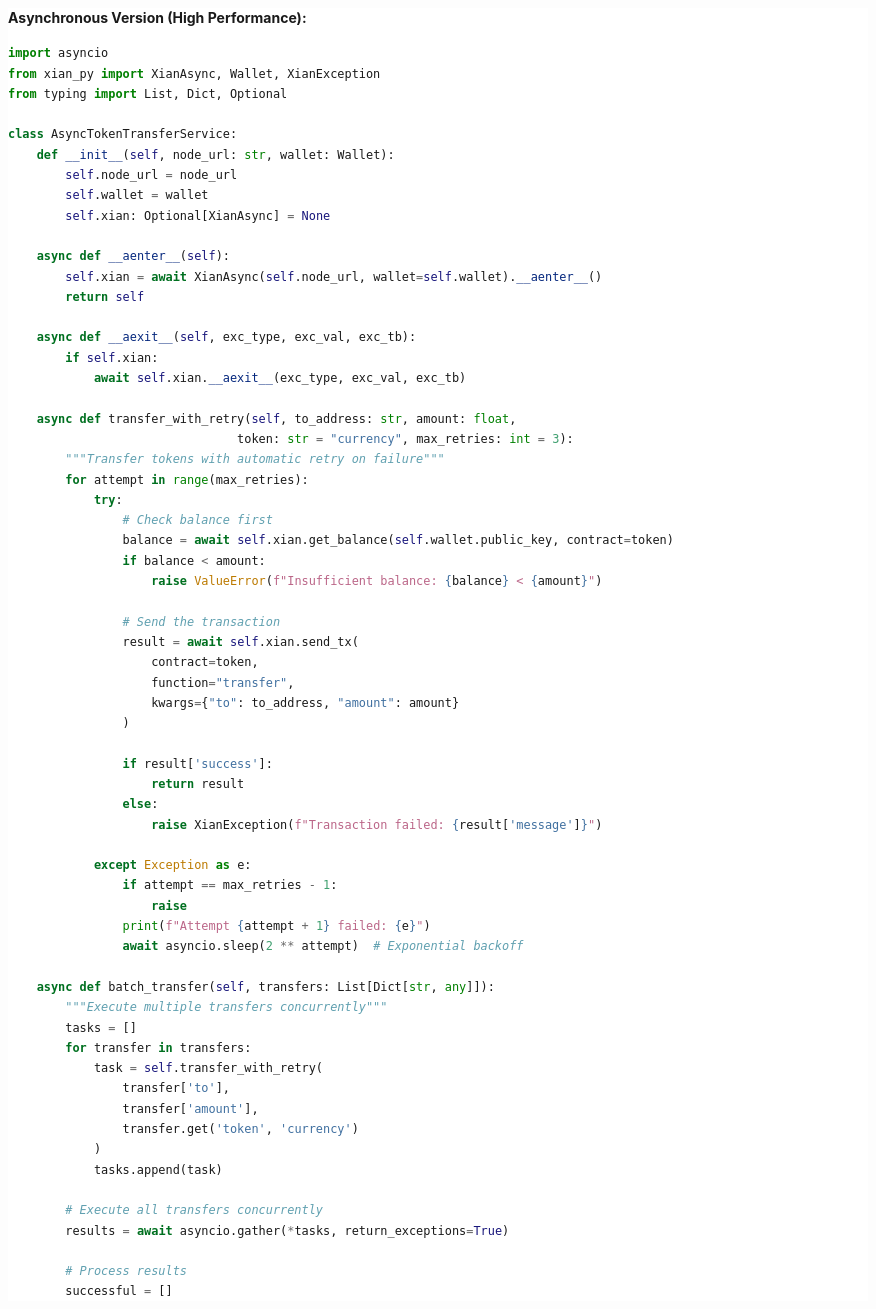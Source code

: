 **Asynchronous Version (High Performance):**
```python
import asyncio
from xian_py import XianAsync, Wallet, XianException
from typing import List, Dict, Optional

class AsyncTokenTransferService:
    def __init__(self, node_url: str, wallet: Wallet):
        self.node_url = node_url
        self.wallet = wallet
        self.xian: Optional[XianAsync] = None
    
    async def __aenter__(self):
        self.xian = await XianAsync(self.node_url, wallet=self.wallet).__aenter__()
        return self
    
    async def __aexit__(self, exc_type, exc_val, exc_tb):
        if self.xian:
            await self.xian.__aexit__(exc_type, exc_val, exc_tb)
    
    async def transfer_with_retry(self, to_address: str, amount: float,
                                token: str = "currency", max_retries: int = 3):
        """Transfer tokens with automatic retry on failure"""
        for attempt in range(max_retries):
            try:
                # Check balance first
                balance = await self.xian.get_balance(self.wallet.public_key, contract=token)
                if balance < amount:
                    raise ValueError(f"Insufficient balance: {balance} < {amount}")
                
                # Send the transaction
                result = await self.xian.send_tx(
                    contract=token,
                    function="transfer",
                    kwargs={"to": to_address, "amount": amount}
                )
                
                if result['success']:
                    return result
                else:
                    raise XianException(f"Transaction failed: {result['message']}")
                    
            except Exception as e:
                if attempt == max_retries - 1:
                    raise
                print(f"Attempt {attempt + 1} failed: {e}")
                await asyncio.sleep(2 ** attempt)  # Exponential backoff
    
    async def batch_transfer(self, transfers: List[Dict[str, any]]):
        """Execute multiple transfers concurrently"""
        tasks = []
        for transfer in transfers:
            task = self.transfer_with_retry(
                transfer['to'],
                transfer['amount'],
                transfer.get('token', 'currency')
            )
            tasks.append(task)
        
        # Execute all transfers concurrently
        results = await asyncio.gather(*tasks, return_exceptions=True)
        
        # Process results
        successful = []
```